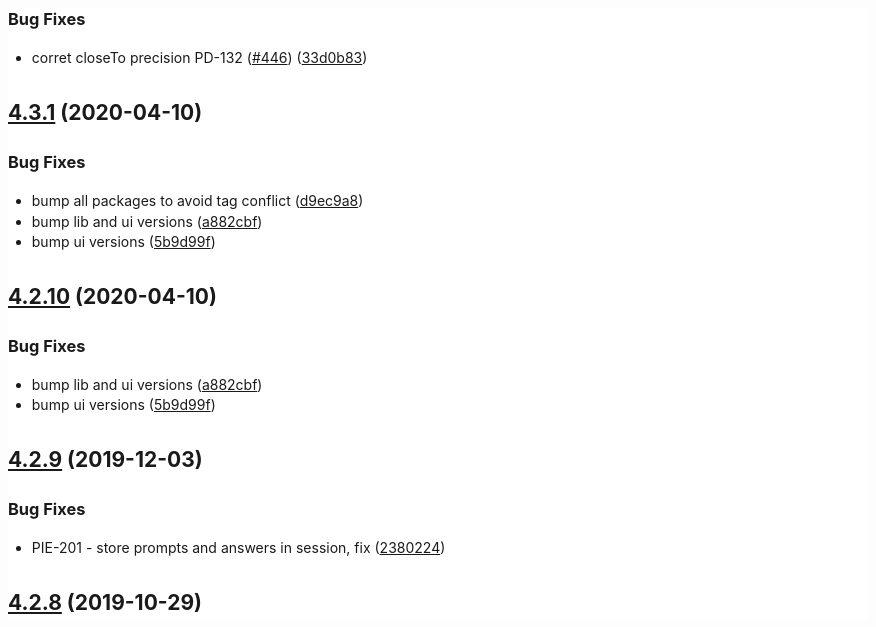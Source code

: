 
### Bug Fixes

* corret closeTo precision PD-132 ([#446](https://github.com/pie-framework/pie-elements/issues/446)) ([33d0b83](https://github.com/pie-framework/pie-elements/commit/33d0b83))





## [4.3.1](https://github.com/pie-framework/pie-elements/compare/@pie-element/number-line-controller@4.2.9...@pie-element/number-line-controller@4.3.1) (2020-04-10)


### Bug Fixes

* bump all packages to avoid tag conflict ([d9ec9a8](https://github.com/pie-framework/pie-elements/commit/d9ec9a8))
* bump lib and ui versions ([a882cbf](https://github.com/pie-framework/pie-elements/commit/a882cbf))
* bump ui versions ([5b9d99f](https://github.com/pie-framework/pie-elements/commit/5b9d99f))





## [4.2.10](https://github.com/pie-framework/pie-elements/compare/@pie-element/number-line-controller@4.2.9...@pie-element/number-line-controller@4.2.10) (2020-04-10)


### Bug Fixes

* bump lib and ui versions ([a882cbf](https://github.com/pie-framework/pie-elements/commit/a882cbf))
* bump ui versions ([5b9d99f](https://github.com/pie-framework/pie-elements/commit/5b9d99f))





## [4.2.9](https://github.com/pie-framework/pie-elements/compare/@pie-element/number-line-controller@4.2.8...@pie-element/number-line-controller@4.2.9) (2019-12-03)


### Bug Fixes

* PIE-201 -  store prompts and answers in session, fix ([2380224](https://github.com/pie-framework/pie-elements/commit/2380224))





## [4.2.8](https://github.com/pie-framework/pie-elements/compare/@pie-element/number-line-controller@4.2.7...@pie-element/number-line-controller@4.2.8) (2019-10-29)
